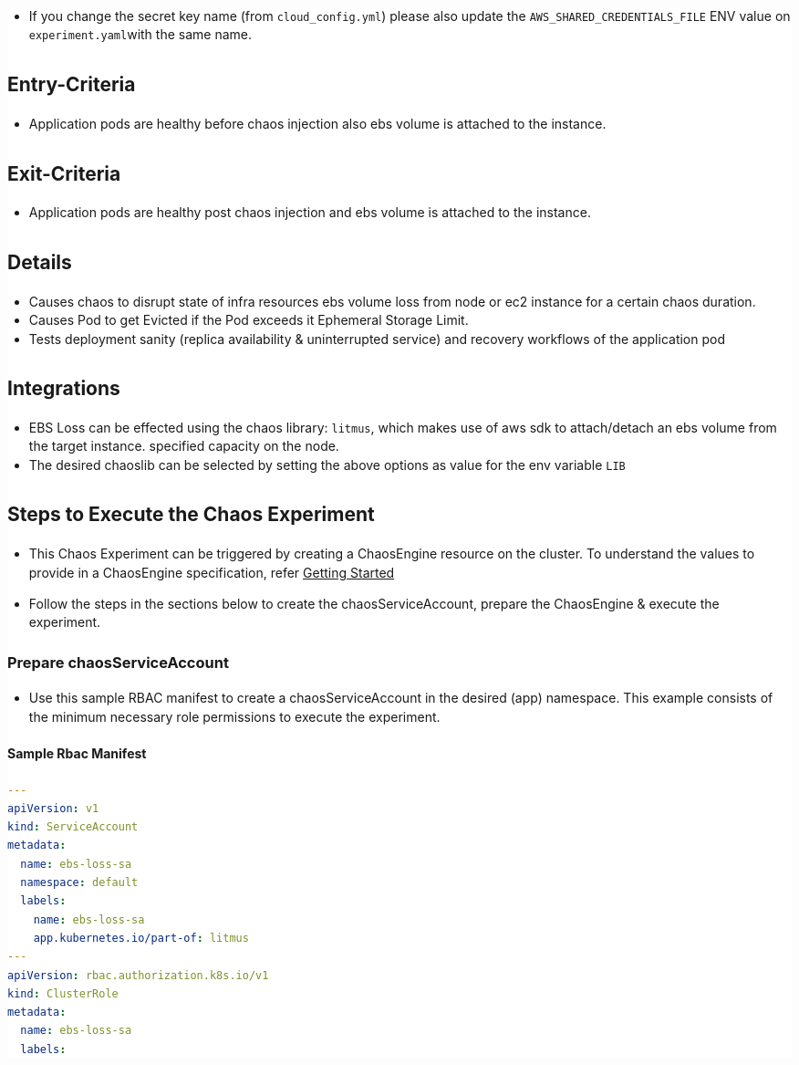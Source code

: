 - If you change the secret key name (from `cloud_config.yml`) please also update the `AWS_SHARED_CREDENTIALS_FILE` 
ENV value on `experiment.yaml`with the same name.


## Entry-Criteria

-   Application pods are healthy before chaos injection also ebs volume is attached to the instance.

## Exit-Criteria

-   Application pods are healthy post chaos injection and ebs volume is attached to the instance.

## Details

-   Causes chaos to disrupt state of infra resources ebs volume loss from node or ec2 instance for a certain chaos duration.
-   Causes Pod to get Evicted if the Pod exceeds it Ephemeral Storage Limit.
-   Tests deployment sanity (replica availability & uninterrupted service) and recovery workflows of the application pod

## Integrations

-   EBS Loss can be effected using the chaos library: `litmus`, which makes use of aws sdk to attach/detach an ebs volume from the target instance. 
    specified capacity on the node.
-   The desired chaoslib can be selected by setting the above options as value for the env variable `LIB`

## Steps to Execute the Chaos Experiment

- This Chaos Experiment can be triggered by creating a ChaosEngine resource on the cluster. To understand the values to provide in a ChaosEngine specification, refer [Getting Started](getstarted.md/#prepare-chaosengine)

- Follow the steps in the sections below to create the chaosServiceAccount, prepare the ChaosEngine & execute the experiment.

### Prepare chaosServiceAccount

- Use this sample RBAC manifest to create a chaosServiceAccount in the desired (app) namespace. This example consists of the minimum necessary role permissions to execute the experiment.

#### Sample Rbac Manifest

[embedmd]:# (https://raw.githubusercontent.com/litmuschaos/chaos-charts/v1.13.x/charts/kube-aws/ebs-loss/rbac.yaml yaml)
```yaml
---
apiVersion: v1
kind: ServiceAccount
metadata:
  name: ebs-loss-sa
  namespace: default
  labels:
    name: ebs-loss-sa
    app.kubernetes.io/part-of: litmus
---
apiVersion: rbac.authorization.k8s.io/v1
kind: ClusterRole
metadata:
  name: ebs-loss-sa
  labels:
```